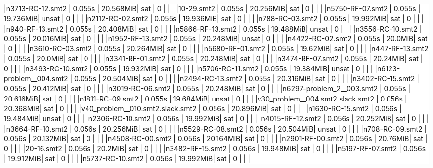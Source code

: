 |n3713-RC-12.smt2                                             |    0.055s | 20.568MiB| sat | 0 |  |  |
|10-29.smt2                                                   |    0.055s | 20.256MiB| sat | 0 |  |  |
|n5750-RF-07.smt2                                             |    0.055s | 19.736MiB| unsat | 0 |  |  |
|n2112-RC-02.smt2                                             |    0.055s | 19.936MiB| sat | 0 |  |  |
|n788-RC-03.smt2                                              |    0.055s | 19.992MiB| sat | 0 |  |  |
|n940-RF-13.smt2                                              |    0.055s | 20.408MiB| sat | 0 |  |  |
|n5866-RF-13.smt2                                             |    0.055s | 19.488MiB| unsat | 0 |  |  |
|n3556-RC-10.smt2                                             |    0.055s | 20.016MiB| sat | 0 |  |  |
|n1952-RF-13.smt2                                             |    0.055s | 20.248MiB| unsat | 0 |  |  |
|n4422-RC-02.smt2                                             |    0.055s | 20.0MiB| sat | 0 |  |  |
|n3610-RC-03.smt2                                             |    0.055s | 20.264MiB| sat | 0 |  |  |
|n5680-RF-01.smt2                                             |    0.055s | 19.62MiB| sat | 0 |  |  |
|n447-RF-13.smt2                                              |    0.055s | 20.0MiB| sat | 0 |  |  |
|n3341-RF-01.smt2                                             |    0.055s | 20.248MiB| sat | 0 |  |  |
|n3474-RF-07.smt2                                             |    0.055s | 20.24MiB| sat | 0 |  |  |
|n3493-RC-10.smt2                                             |    0.055s | 19.932MiB| sat | 0 |  |  |
|n5706-RC-11.smt2                                             |    0.055s | 19.384MiB| unsat | 0 |  |  |
|n6123-problem__004.smt2                                      |    0.055s | 20.504MiB| sat | 0 |  |  |
|n2494-RC-13.smt2                                             |    0.055s | 20.316MiB| sat | 0 |  |  |
|n3402-RC-15.smt2                                             |    0.055s | 20.412MiB| sat | 0 |  |  |
|n3019-RC-06.smt2                                             |    0.055s | 20.248MiB| sat | 0 |  |  |
|n6297-problem_2__003.smt2                                    |    0.055s | 20.616MiB| sat | 0 |  |  |
|n1811-RC-09.smt2                                             |    0.055s | 19.684MiB| unsat | 0 |  |  |
|v30_problem__004.smt2.slack.smt2                             |    0.056s | 20.368MiB| sat | 0 |  |  |
|v40_problem__010.smt2.slack.smt2                             |    0.056s | 20.896MiB| sat | 0 |  |  |
|n1630-RC-15.smt2                                             |    0.056s | 19.484MiB| unsat | 0 |  |  |
|n2306-RC-10.smt2                                             |    0.056s | 19.992MiB| sat | 0 |  |  |
|n4015-RF-12.smt2                                             |    0.056s | 20.252MiB| sat | 0 |  |  |
|n3664-RF-10.smt2                                             |    0.056s | 20.256MiB| sat | 0 |  |  |
|n5529-RC-08.smt2                                             |    0.056s | 20.504MiB| unsat | 0 |  |  |
|n708-RC-09.smt2                                              |    0.056s | 20.132MiB| sat | 0 |  |  |
|n4508-RC-00.smt2                                             |    0.056s | 20.164MiB| sat | 0 |  |  |
|n2901-RF-00.smt2                                             |    0.056s | 20.76MiB| sat | 0 |  |  |
|20-16.smt2                                                   |    0.056s | 20.2MiB| sat | 0 |  |  |
|n3482-RF-15.smt2                                             |    0.056s | 19.948MiB| sat | 0 |  |  |
|n5197-RF-07.smt2                                             |    0.056s | 19.912MiB| sat | 0 |  |  |
|n5737-RC-10.smt2                                             |    0.056s | 19.992MiB| sat | 0 |  |  |